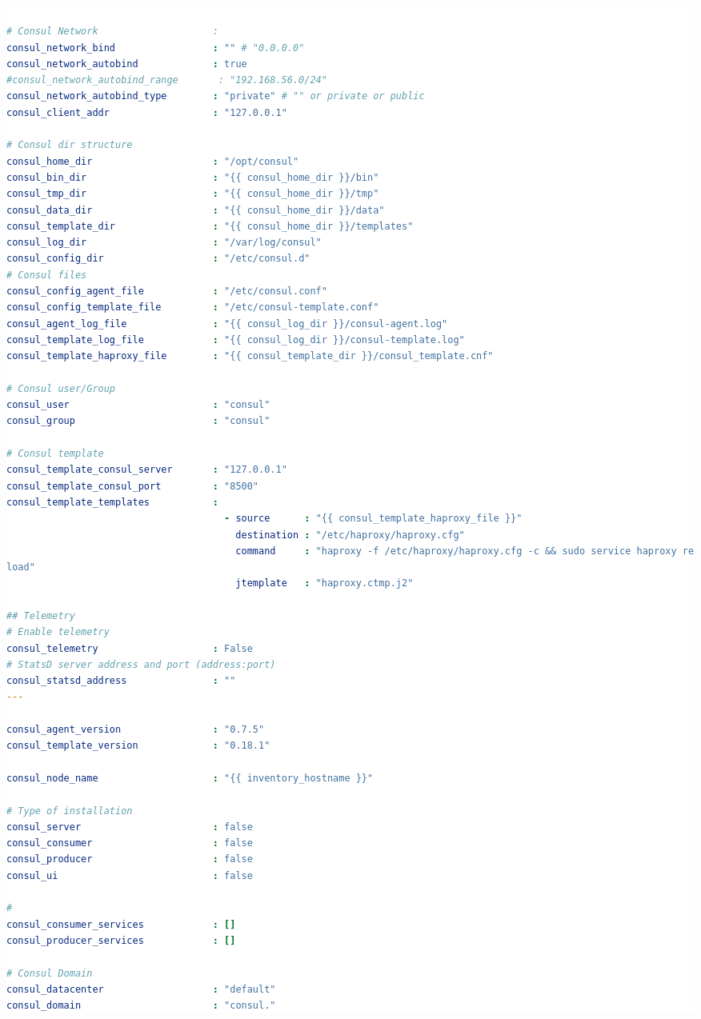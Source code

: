 ```yaml

# Consul Network                    :
consul_network_bind                 : "" # "0.0.0.0"
consul_network_autobind             : true
#consul_network_autobind_range       : "192.168.56.0/24"
consul_network_autobind_type        : "private" # "" or private or public
consul_client_addr                  : "127.0.0.1"

# Consul dir structure
consul_home_dir                     : "/opt/consul"
consul_bin_dir                      : "{{ consul_home_dir }}/bin"
consul_tmp_dir                      : "{{ consul_home_dir }}/tmp"
consul_data_dir                     : "{{ consul_home_dir }}/data"
consul_template_dir                 : "{{ consul_home_dir }}/templates"
consul_log_dir                      : "/var/log/consul"
consul_config_dir                   : "/etc/consul.d"
# Consul files
consul_config_agent_file            : "/etc/consul.conf"
consul_config_template_file         : "/etc/consul-template.conf"
consul_agent_log_file               : "{{ consul_log_dir }}/consul-agent.log"
consul_template_log_file            : "{{ consul_log_dir }}/consul-template.log"
consul_template_haproxy_file        : "{{ consul_template_dir }}/consul_template.cnf"

# Consul user/Group
consul_user                         : "consul"
consul_group                        : "consul"

# Consul template
consul_template_consul_server       : "127.0.0.1"
consul_template_consul_port         : "8500"
consul_template_templates           :
                                      - source      : "{{ consul_template_haproxy_file }}"
                                        destination : "/etc/haproxy/haproxy.cfg"
                                        command     : "haproxy -f /etc/haproxy/haproxy.cfg -c && sudo service haproxy reload"
                                        jtemplate   : "haproxy.ctmp.j2"

## Telemetry
# Enable telemetry
consul_telemetry                    : False
# StatsD server address and port (address:port)
consul_statsd_address               : ""
---

consul_agent_version                : "0.7.5"
consul_template_version             : "0.18.1"

consul_node_name                    : "{{ inventory_hostname }}"

# Type of installation
consul_server                       : false
consul_consumer                     : false
consul_producer                     : false
consul_ui                           : false

#
consul_consumer_services            : []
consul_producer_services            : []

# Consul Domain
consul_datacenter                   : "default"
consul_domain                       : "consul."

```